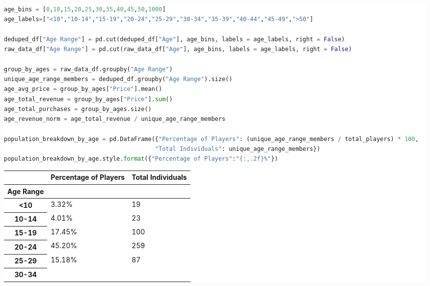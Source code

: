 


```python
age_bins = [0,10,15,20,25,30,35,40,45,50,1000]
age_labels=["<10","10-14","15-19","20-24","25-29","30-34","35-39","40-44","45-49",">50"]

deduped_df["Age Range"] = pd.cut(deduped_df["Age"], age_bins, labels = age_labels, right = False)
raw_data_df["Age Range"] = pd.cut(raw_data_df["Age"], age_bins, labels = age_labels, right = False)

group_by_ages = raw_data_df.groupby("Age Range")
unique_age_range_members = deduped_df.groupby("Age Range").size()
age_avg_price = group_by_ages["Price"].mean()
age_total_revenue = group_by_ages["Price"].sum()
age_total_purchases = group_by_ages.size()
age_revenue_norm = age_total_revenue / unique_age_range_members

population_breakdown_by_age = pd.DataFrame({"Percentage of Players": (unique_age_range_members / total_players) * 100,
                                           "Total Individuals": unique_age_range_members})
population_breakdown_by_age.style.format({"Percentage of Players":"{:,.2f}%"})

```




<style  type="text/css" >
</style>  
<table id="T_f38f10e2_2afc_11e8_919e_9a00ccc28801" > 
<thead>    <tr> 
        <th class="blank level0" ></th> 
        <th class="col_heading level0 col0" >Percentage of Players</th> 
        <th class="col_heading level0 col1" >Total Individuals</th> 
    </tr>    <tr> 
        <th class="index_name level0" >Age Range</th> 
        <th class="blank" ></th> 
        <th class="blank" ></th> 
    </tr></thead> 
<tbody>    <tr> 
        <th id="T_f38f10e2_2afc_11e8_919e_9a00ccc28801level0_row0" class="row_heading level0 row0" ><10</th> 
        <td id="T_f38f10e2_2afc_11e8_919e_9a00ccc28801row0_col0" class="data row0 col0" >3.32%</td> 
        <td id="T_f38f10e2_2afc_11e8_919e_9a00ccc28801row0_col1" class="data row0 col1" >19</td> 
    </tr>    <tr> 
        <th id="T_f38f10e2_2afc_11e8_919e_9a00ccc28801level0_row1" class="row_heading level0 row1" >10-14</th> 
        <td id="T_f38f10e2_2afc_11e8_919e_9a00ccc28801row1_col0" class="data row1 col0" >4.01%</td> 
        <td id="T_f38f10e2_2afc_11e8_919e_9a00ccc28801row1_col1" class="data row1 col1" >23</td> 
    </tr>    <tr> 
        <th id="T_f38f10e2_2afc_11e8_919e_9a00ccc28801level0_row2" class="row_heading level0 row2" >15-19</th> 
        <td id="T_f38f10e2_2afc_11e8_919e_9a00ccc28801row2_col0" class="data row2 col0" >17.45%</td> 
        <td id="T_f38f10e2_2afc_11e8_919e_9a00ccc28801row2_col1" class="data row2 col1" >100</td> 
    </tr>    <tr> 
        <th id="T_f38f10e2_2afc_11e8_919e_9a00ccc28801level0_row3" class="row_heading level0 row3" >20-24</th> 
        <td id="T_f38f10e2_2afc_11e8_919e_9a00ccc28801row3_col0" class="data row3 col0" >45.20%</td> 
        <td id="T_f38f10e2_2afc_11e8_919e_9a00ccc28801row3_col1" class="data row3 col1" >259</td> 
    </tr>    <tr> 
        <th id="T_f38f10e2_2afc_11e8_919e_9a00ccc28801level0_row4" class="row_heading level0 row4" >25-29</th> 
        <td id="T_f38f10e2_2afc_11e8_919e_9a00ccc28801row4_col0" class="data row4 col0" >15.18%</td> 
        <td id="T_f38f10e2_2afc_11e8_919e_9a00ccc28801row4_col1" class="data row4 col1" >87</td> 
    </tr>    <tr> 
        <th id="T_f38f10e2_2afc_11e8_919e_9a00ccc28801level0_row5" class="row_heading level0 row5" >30-34</th> 